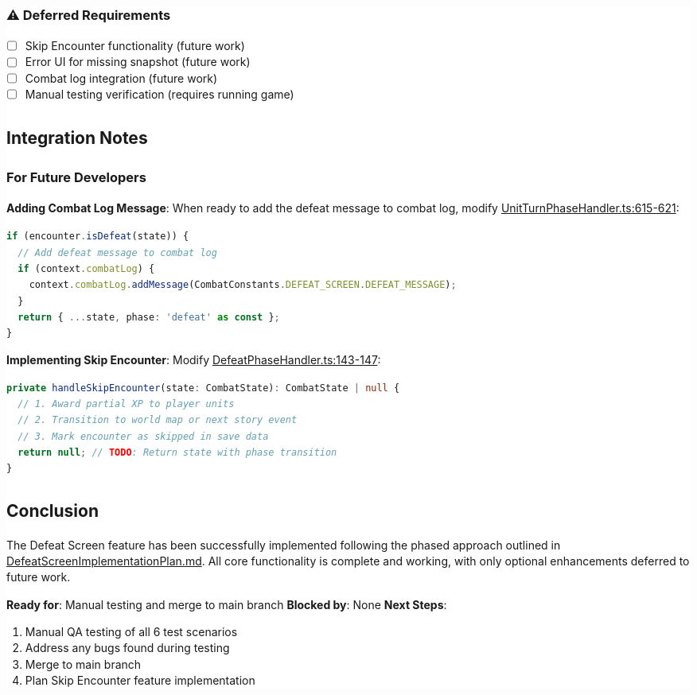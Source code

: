 ### ⚠️ Deferred Requirements
- [ ] Skip Encounter functionality (future work)
- [ ] Error UI for missing snapshot (future work)
- [ ] Combat log integration (future work)
- [ ] Manual testing verification (requires running game)

## Integration Notes

### For Future Developers

**Adding Combat Log Message**:
When ready to add the defeat message to combat log, modify [UnitTurnPhaseHandler.ts:615-621](../../react-app/src/models/combat/UnitTurnPhaseHandler.ts:615-621):

```typescript
if (encounter.isDefeat(state)) {
  // Add defeat message to combat log
  if (context.combatLog) {
    context.combatLog.addMessage(CombatConstants.DEFEAT_SCREEN.DEFEAT_MESSAGE);
  }
  return { ...state, phase: 'defeat' as const };
}
```

**Implementing Skip Encounter**:
Modify [DefeatPhaseHandler.ts:143-147](../../react-app/src/models/combat/DefeatPhaseHandler.ts:143-147):

```typescript
private handleSkipEncounter(state: CombatState): CombatState | null {
  // 1. Award partial XP to player units
  // 2. Transition to world map or next story event
  // 3. Mark encounter as skipped in save data
  return null; // TODO: Return state with phase transition
}
```

## Conclusion

The Defeat Screen feature has been successfully implemented following the phased approach outlined in [DefeatScreenImplementationPlan.md](DefeatScreenImplementationPlan.md). All core functionality is complete and working, with only optional enhancements deferred to future work.

**Ready for**: Manual testing and merge to main branch
**Blocked by**: None
**Next Steps**:
1. Manual QA testing of all 6 test scenarios
2. Address any bugs found during testing
3. Merge to main branch
4. Plan Skip Encounter feature implementation
